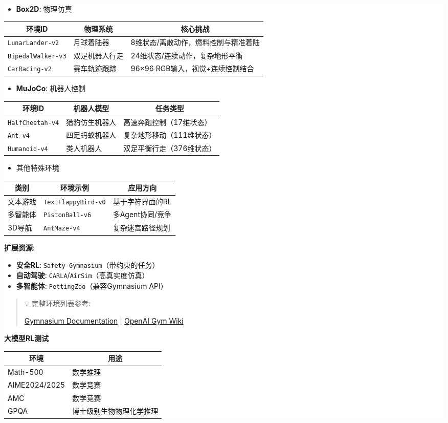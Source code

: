 - **Box2D**: 物理仿真

| 环境ID             | 物理系统       | 核心挑战                             |
| ------------------ | -------------- | ------------------------------------ |
| `LunarLander-v2`   | 月球着陆器     | 8维状态/离散动作，燃料控制与精准着陆 |
| `BipedalWalker-v3` | 双足机器人行走 | 24维状态/连续动作，复杂地形平衡      |
| `CarRacing-v2`     | 赛车轨迹跟踪   | 96×96 RGB输入，视觉+连续控制结合     |

- **MuJoCo**: 机器人控制

| 环境ID           | 机器人模型     | 任务类型                  |
| ---------------- | -------------- | ------------------------- |
| `HalfCheetah-v4` | 猎豹仿生机器人 | 高速奔跑控制（17维状态）  |
| `Ant-v4`         | 四足蚂蚁机器人 | 复杂地形移动（111维状态） |
| `Humanoid-v4`    | 类人机器人     | 双足平衡行走（376维状态） |

- 其他特殊环境

| 类别     | 环境示例            | 应用方向         |
| -------- | ------------------- | ---------------- |
| 文本游戏 | `TextFlappyBird-v0` | 基于字符界面的RL |
| 多智能体 | `PistonBall-v6`     | 多Agent协同/竞争 |
| 3D导航   | `AntMaze-v4`        | 复杂迷宫路径规划 |

**扩展资源**: 

- **安全RL**: `Safety-Gymnasium`（带约束的任务）
- **自动驾驶**: `CARLA`/`AirSim`（高真实度仿真）
- **多智能体**: `PettingZoo`（兼容Gymnasium API）

> 
> 💡 完整环境列表参考:   
> 
> [Gymnasium Documentation](https://gymnasium.farama.org/) | [OpenAI Gym Wiki](https://github.com/openai/gym/wiki/Table-of-environments)
> 

**大模型RL测试**

| 环境          | 用途                     |
| ------------- | ------------------------ |
| Math-500      | 数学推理                 |
| AIME2024/2025 | 数学竞赛                 |
| AMC           | 数学竞赛                 |
| GPQA          | 博士级别生物物理化学推理 |


